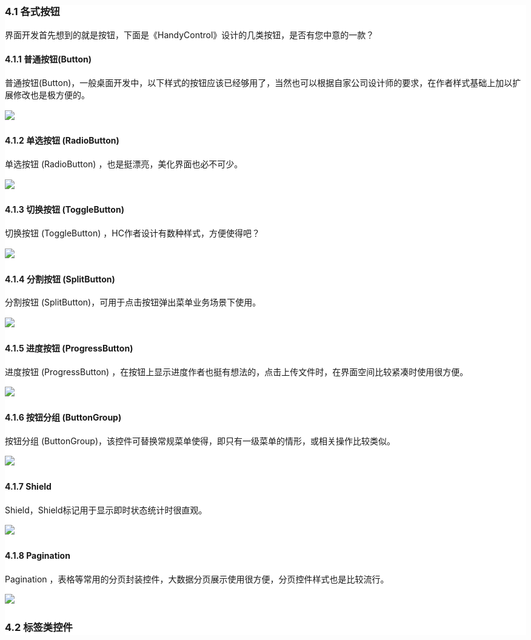 ### 4.1 各式按钮

界面开发首先想到的就是按钮，下面是《HandyControl》设计的几类按钮，是否有您中意的一款？

#### 4.1.1 普通按钮(Button)

普通按钮(Button)，一般桌面开发中，以下样式的按钮应该已经够用了，当然也可以根据自家公司设计师的要求，在作者样式基础上加以扩展修改也是极方便的。

![](https://img1.dotnet9.com/2019/12/0207.png)

#### 4.1.2 单选按钮 (RadioButton)

单选按钮 (RadioButton) ，也是挺漂亮，美化界面也必不可少。

![](https://img1.dotnet9.com/2019/12/0208.png)

#### 4.1.3 切换按钮 (ToggleButton)

切换按钮 (ToggleButton) ，HC作者设计有数种样式，方便使得吧？

![](https://img1.dotnet9.com/2019/12/0209.png)

#### 4.1.4 分割按钮 (SplitButton)

分割按钮 (SplitButton)，可用于点击按钮弹出菜单业务场景下使用。

![](https://img1.dotnet9.com/2019/12/0210.png)

#### 4.1.5 进度按钮 (ProgressButton)

进度按钮 (ProgressButton) ，在按钮上显示进度作者也挺有想法的，点击上传文件时，在界面空间比较紧凑时使用很方便。

![](https://img1.dotnet9.com/2019/12/0211.gif)

#### 4.1.6 按钮分组 (ButtonGroup)

按钮分组 (ButtonGroup)，该控件可替换常规菜单使得，即只有一级菜单的情形，或相关操作比较类似。

![](https://img1.dotnet9.com/2019/12/0212.png)

#### 4.1.7 Shield

Shield，Shield标记用于显示即时状态统计时很直观。

![](https://img1.dotnet9.com/2019/12/0213.gif)

#### 4.1.8 Pagination

Pagination ，表格等常用的分页封装控件，大数据分页展示使用很方便，分页控件样式也是比较流行。

![](https://img1.dotnet9.com/2019/12/0214.gif)

### 4.2 标签类控件
